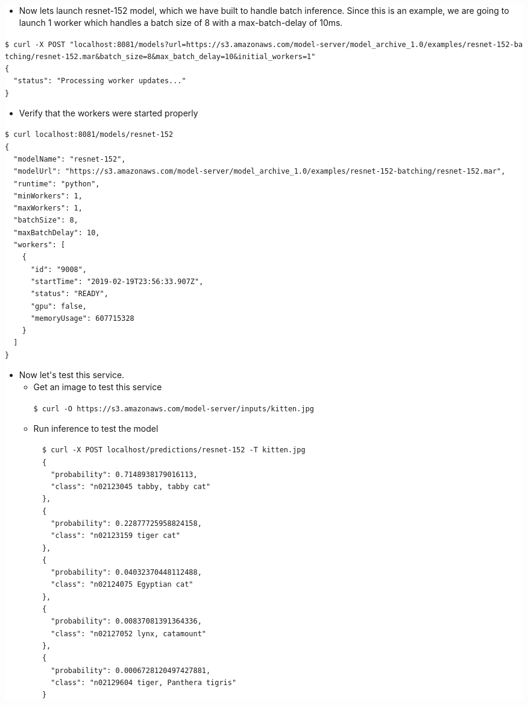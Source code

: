 * Now lets launch resnet-152 model, which we have built to handle batch inference. Since this is an example, we are going to launch 1 worker which handles a batch size of 8
with a max-batch-delay of 10ms. 
```text
$ curl -X POST "localhost:8081/models?url=https://s3.amazonaws.com/model-server/model_archive_1.0/examples/resnet-152-batching/resnet-152.mar&batch_size=8&max_batch_delay=10&initial_workers=1"
{
  "status": "Processing worker updates..."
}
```

* Verify that the workers were started properly
```text
$ curl localhost:8081/models/resnet-152
{
  "modelName": "resnet-152",
  "modelUrl": "https://s3.amazonaws.com/model-server/model_archive_1.0/examples/resnet-152-batching/resnet-152.mar",
  "runtime": "python",
  "minWorkers": 1,
  "maxWorkers": 1,
  "batchSize": 8,
  "maxBatchDelay": 10,
  "workers": [
    {
      "id": "9008",
      "startTime": "2019-02-19T23:56:33.907Z",
      "status": "READY",
      "gpu": false,
      "memoryUsage": 607715328
    }
  ]
}
```

* Now let's test this service. 
  * Get an image to test this service
    ```text
    $ curl -O https://s3.amazonaws.com/model-server/inputs/kitten.jpg
    ``` 
  * Run inference to test the model
    ```text
      $ curl -X POST localhost/predictions/resnet-152 -T kitten.jpg
      {
        "probability": 0.7148938179016113,
        "class": "n02123045 tabby, tabby cat"
      },
      {
        "probability": 0.22877725958824158,
        "class": "n02123159 tiger cat"
      },
      {
        "probability": 0.04032370448112488,
        "class": "n02124075 Egyptian cat"
      },
      {
        "probability": 0.00837081391364336,
        "class": "n02127052 lynx, catamount"
      },
      {
        "probability": 0.0006728120497427881,
        "class": "n02129604 tiger, Panthera tigris"
      }
    ```
    